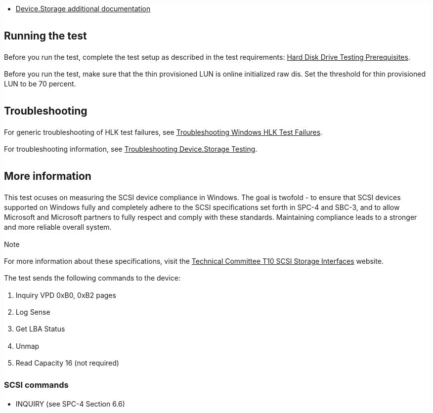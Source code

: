 -   [Device.Storage additional documentation](device-storage-additional-documentation.md)

## <span id="Running_the_test"></span><span id="running_the_test"></span><span id="RUNNING_THE_TEST"></span>Running the test


Before you run the test, complete the test setup as described in the test requirements: [Hard Disk Drive Testing Prerequisites](hard-disk-drive-testing-prerequisites.md).

Before you run the test, make sure that the thin provisioned LUN is online initialized raw dis. Set the threshold for thin provisioned LUN to be 70 percent.

## <span id="Troubleshooting"></span><span id="troubleshooting"></span><span id="TROUBLESHOOTING"></span>Troubleshooting


For generic troubleshooting of HLK test failures, see [Troubleshooting Windows HLK Test Failures](../user/troubleshooting-windows-hlk-test-failures.md).

For troubleshooting information, see [Troubleshooting Device.Storage Testing](troubleshooting-devicestorage-testing.md).

## <span id="More_information"></span><span id="more_information"></span><span id="MORE_INFORMATION"></span>More information


This test ocuses on measuring the SCSI device compliance in Windows. The goal is twofold - to ensure that SCSI devices supported on Windows fully and completely adhere to the SCSI specifications set forth in SPC-4 and SBC-3, and to allow Microsoft and Microsoft partners to fully respect and comply with these standards. Maintaining compliance leads to a stronger and more reliable overall system.

> [!NOTE]
> 
> For more information about these specifications, visit the [Technical Committee T10 SCSI Storage Interfaces](http://go.microsoft.com/fwlink/?LinkId=237712) website.



The test sends the following commands to the device:

1.  Inquiry VPD 0xB0, 0xB2 pages

2.  Log Sense

3.  Get LBA Status

4.  Unmap

5.  Read Capacity 16 (not required)

### <span id="SCSI_commands"></span><span id="scsi_commands"></span><span id="SCSI_COMMANDS"></span>SCSI commands

-   INQUIRY (see SPC-4 Section 6.6)
